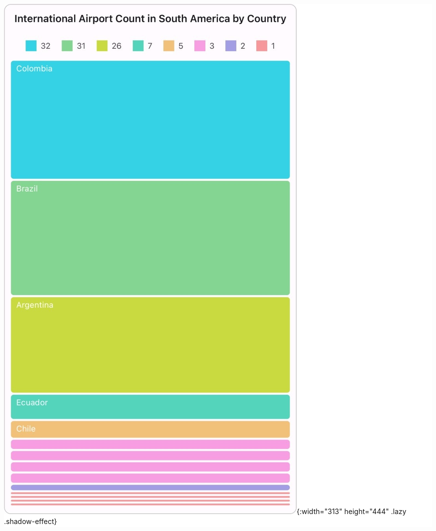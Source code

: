 ![slice-and-dice-auto-layout-type-in-maui-treemap](images/layouts/slice-and-dice-auto-layout-type-in-maui-treemap.jpeg){:width="313" height="444" .lazy .shadow-effect}
